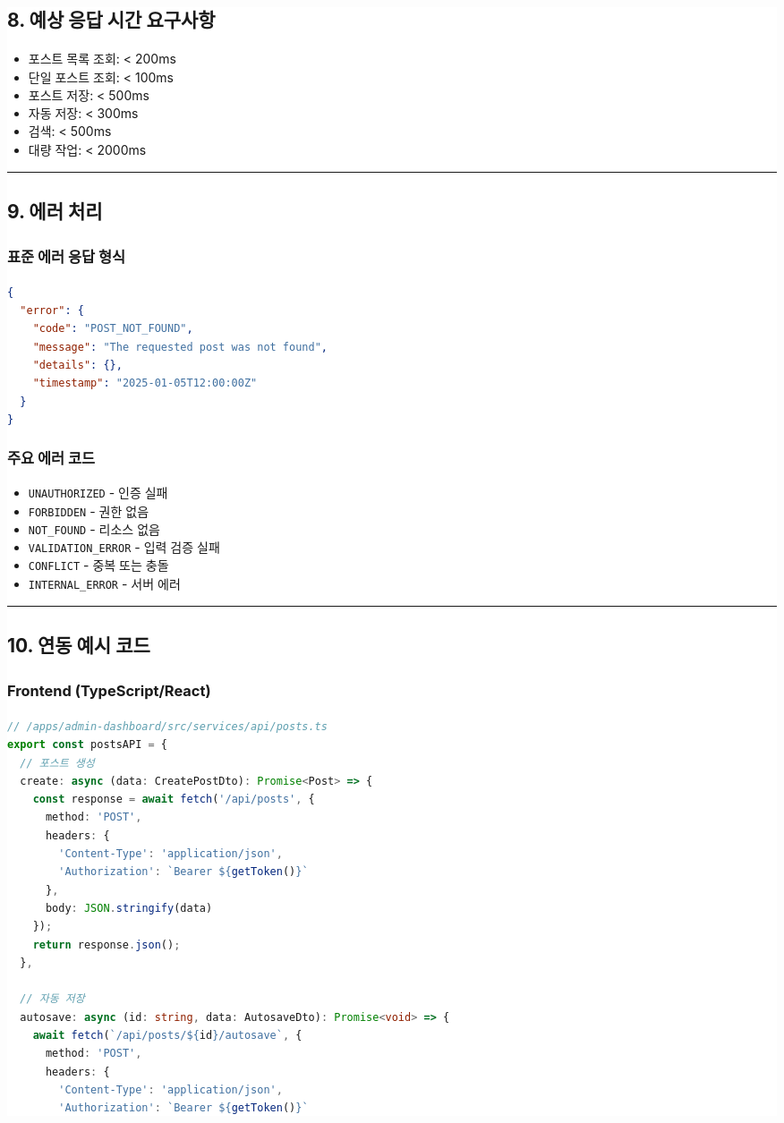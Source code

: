 
## 8. 예상 응답 시간 요구사항

- 포스트 목록 조회: < 200ms
- 단일 포스트 조회: < 100ms
- 포스트 저장: < 500ms
- 자동 저장: < 300ms
- 검색: < 500ms
- 대량 작업: < 2000ms

---

## 9. 에러 처리

### 표준 에러 응답 형식
```json
{
  "error": {
    "code": "POST_NOT_FOUND",
    "message": "The requested post was not found",
    "details": {},
    "timestamp": "2025-01-05T12:00:00Z"
  }
}
```

### 주요 에러 코드
- `UNAUTHORIZED` - 인증 실패
- `FORBIDDEN` - 권한 없음
- `NOT_FOUND` - 리소스 없음
- `VALIDATION_ERROR` - 입력 검증 실패
- `CONFLICT` - 중복 또는 충돌
- `INTERNAL_ERROR` - 서버 에러

---

## 10. 연동 예시 코드

### Frontend (TypeScript/React)
```typescript
// /apps/admin-dashboard/src/services/api/posts.ts
export const postsAPI = {
  // 포스트 생성
  create: async (data: CreatePostDto): Promise<Post> => {
    const response = await fetch('/api/posts', {
      method: 'POST',
      headers: {
        'Content-Type': 'application/json',
        'Authorization': `Bearer ${getToken()}`
      },
      body: JSON.stringify(data)
    });
    return response.json();
  },

  // 자동 저장
  autosave: async (id: string, data: AutosaveDto): Promise<void> => {
    await fetch(`/api/posts/${id}/autosave`, {
      method: 'POST',
      headers: {
        'Content-Type': 'application/json',
        'Authorization': `Bearer ${getToken()}`
```